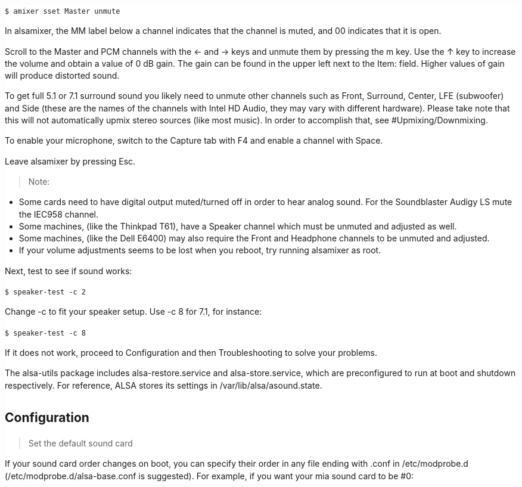     $ amixer sset Master unmute

In alsamixer, the MM label below a channel indicates that the channel is
muted, and 00 indicates that it is open.

Scroll to the Master and PCM channels with the ← and → keys and unmute
them by pressing the m key. Use the ↑ key to increase the volume and
obtain a value of 0 dB gain. The gain can be found in the upper left
next to the Item: field. Higher values of gain will produce distorted
sound.

To get full 5.1 or 7.1 surround sound you likely need to unmute other
channels such as Front, Surround, Center, LFE (subwoofer) and Side
(these are the names of the channels with Intel HD Audio, they may vary
with different hardware). Please take note that this will not
automatically upmix stereo sources (like most music). In order to
accomplish that, see #Upmixing/Downmixing.

To enable your microphone, switch to the Capture tab with F4 and enable
a channel with Space.

Leave alsamixer by pressing Esc.

> Note:

-   Some cards need to have digital output muted/turned off in order to
    hear analog sound. For the Soundblaster Audigy LS mute the IEC958
    channel.
-   Some machines, (like the Thinkpad T61), have a Speaker channel which
    must be unmuted and adjusted as well.
-   Some machines, (like the Dell E6400) may also require the Front and
    Headphone channels to be unmuted and adjusted.
-   If your volume adjustments seems to be lost when you reboot, try
    running alsamixer as root.

Next, test to see if sound works:

    $ speaker-test -c 2

Change -c to fit your speaker setup. Use -c 8 for 7.1, for instance:

    $ speaker-test -c 8

If it does not work, proceed to Configuration and then Troubleshooting
to solve your problems.

The alsa-utils package includes alsa-restore.service and
alsa-store.service, which are preconfigured to run at boot and shutdown
respectively. For reference, ALSA stores its settings in
/var/lib/alsa/asound.state.

Configuration
-------------

> Set the default sound card

If your sound card order changes on boot, you can specify their order in
any file ending with .conf in /etc/modprobe.d
(/etc/modprobe.d/alsa-base.conf is suggested). For example, if you want
your mia sound card to be #0:
